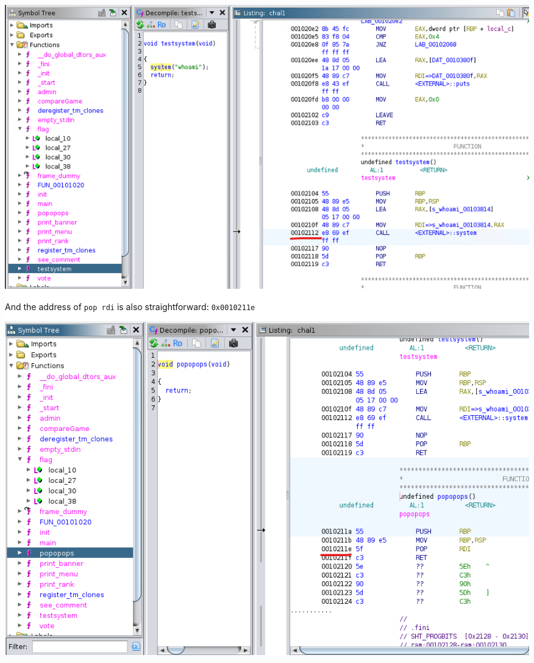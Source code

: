 ![system addr](./img/system_addr.png)

And the address of `pop rdi` is also straightforward: `0x0010211e` 

![pop rdi addr](./img/poprdi_addr.png)
